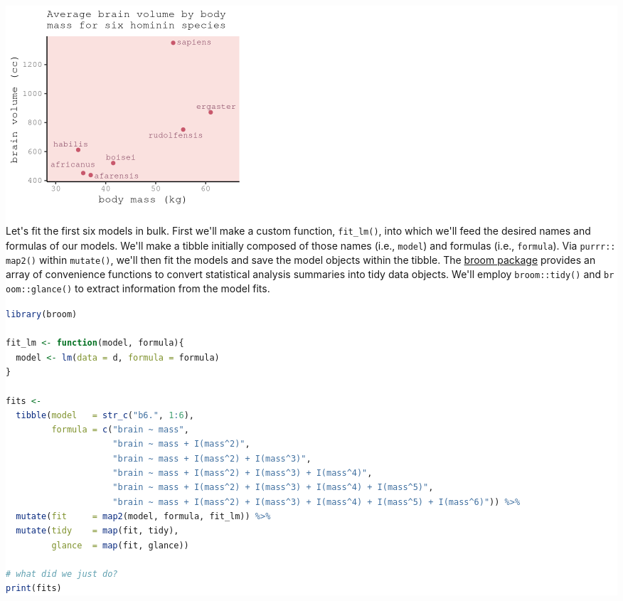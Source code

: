 <img src="06_files/figure-html/unnamed-chunk-4-1.png" width="336" />

Let's fit the first six models in bulk. First we'll make a custom function, `fit_lm()`, into which we'll feed the desired names and formulas of our models. We'll make a tibble initially composed of those names (i.e., `model`) and formulas (i.e., `formula`). Via `purrr::map2()` within `mutate()`, we'll then fit the models and save the model objects within the tibble. The [broom package](https://cran.r-project.org/web/packages/broom/index.html) provides an array of convenience functions to convert statistical analysis summaries into tidy data objects. We'll employ `broom::tidy()` and `broom::glance()` to extract information from the model fits.


```r
library(broom)

fit_lm <- function(model, formula){
  model <- lm(data = d, formula = formula)
}

fits <-
  tibble(model   = str_c("b6.", 1:6),
         formula = c("brain ~ mass", 
                     "brain ~ mass + I(mass^2)", 
                     "brain ~ mass + I(mass^2) + I(mass^3)", 
                     "brain ~ mass + I(mass^2) + I(mass^3) + I(mass^4)", 
                     "brain ~ mass + I(mass^2) + I(mass^3) + I(mass^4) + I(mass^5)", 
                     "brain ~ mass + I(mass^2) + I(mass^3) + I(mass^4) + I(mass^5) + I(mass^6)")) %>% 
  mutate(fit     = map2(model, formula, fit_lm)) %>% 
  mutate(tidy    = map(fit, tidy),
         glance  = map(fit, glance))

# what did we just do?
print(fits)
```
